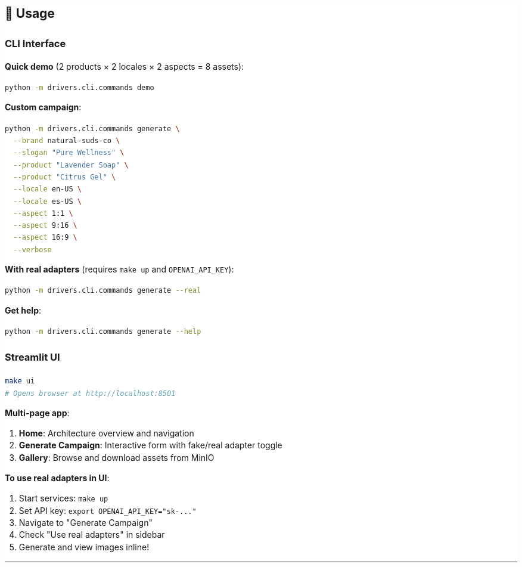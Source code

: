 ## 🚀 Usage

### CLI Interface

**Quick demo** (2 products × 2 locales × 2 aspects = 8 assets):
```bash
python -m drivers.cli.commands demo
```

**Custom campaign**:
```bash
python -m drivers.cli.commands generate \
  --brand natural-suds-co \
  --slogan "Pure Wellness" \
  --product "Lavender Soap" \
  --product "Citrus Gel" \
  --locale en-US \
  --locale es-US \
  --aspect 1:1 \
  --aspect 9:16 \
  --aspect 16:9 \
  --verbose
```

**With real adapters** (requires `make up` and `OPENAI_API_KEY`):
```bash
python -m drivers.cli.commands generate --real
```

**Get help**:
```bash
python -m drivers.cli.commands generate --help
```

### Streamlit UI

```bash
make ui
# Opens browser at http://localhost:8501
```

**Multi-page app**:
1. **Home**: Architecture overview and navigation
2. **Generate Campaign**: Interactive form with fake/real adapter toggle
3. **Gallery**: Browse and download assets from MinIO

**To use real adapters in UI**:
1. Start services: `make up`
2. Set API key: `export OPENAI_API_KEY="sk-..."`
3. Navigate to "Generate Campaign"
4. Check "Use real adapters" in sidebar
5. Generate and view images inline!

---

